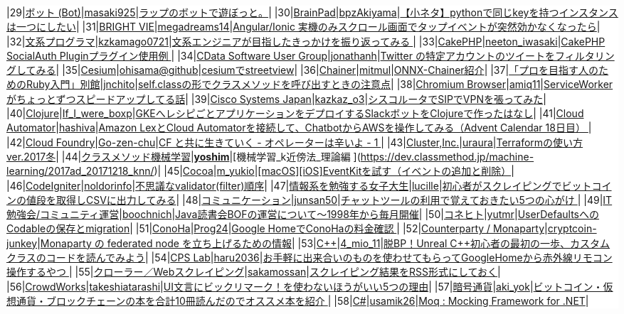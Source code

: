 |29|[ボット (Bot)](https://qiita.com/advent-calendar/2017/bot)|[masaki925](https://qiita.com/masaki925)|[ラップのボットで遊ぼっと。](https://qiita.com/masaki925/items/707f60437fc4286e4def)|
|30|[BrainPad](https://qiita.com/advent-calendar/2017/brainpad)|[bpzAkiyama](https://qiita.com/bpzAkiyama)|[【小ネタ】pythonで同じkeyを持つインスタンスは一つにしたい](https://qiita.com/bpzAkiyama/items/66a858c941383a34e496)|
|31|[BRIGHT VIE](https://qiita.com/advent-calendar/2017/brightvie)|[megadreams14](https://qiita.com/megadreams14)|[Angular/Ionic 実機のみスクロール画面でタップイベントが突然効かなくなったら](https://qiita.com/megadreams14/items/8f3eca68ebe5983be839)|
|32|[文系プログラマ](https://qiita.com/advent-calendar/2017/bunkei)|[kzkamago0721](https://qiita.com/kzkamago0721)|[文系エンジニアが目指したきっかけを振り返ってみる ](https://k2ss.info/archives/2124)|
|33|[CakePHP](https://qiita.com/advent-calendar/2017/cakephp)|[neeton_iwasaki](https://qiita.com/neeton_iwasaki)|[CakePHP SocialAuth Pluginプラグイン使用例 ](https://hacknote.jp/archives/32044/)|
|34|[CData Software User Group](https://qiita.com/advent-calendar/2017/cdatasoftware)|[jonathanh](https://qiita.com/jonathanh)|[Twitter の特定アカウントのツイートをフィルタリングしてみる](https://qiita.com/jonathanh/items/44b221897f6a4cb7d3e9)|
|35|[Cesium](https://qiita.com/advent-calendar/2017/cesium)|[ohisama@github](https://qiita.com/ohisama@github)|[cesiumでstreetview](https://qiita.com/ohisama@github/items/dda462cdafca9de3de19)|
|36|[Chainer](https://qiita.com/advent-calendar/2017/chainer)|[mitmul](https://qiita.com/mitmul)|[ONNX-Chainer紹介](https://qiita.com/mitmul/items/6a0c62be29b27b6b3fbe)|
|37|[「プロを目指す人のためのRuby入門」別館](https://qiita.com/advent-calendar/2017/cherry-book-annex)|[jnchito](https://qiita.com/jnchito)|[self.classの形でクラスメソッドを呼び出すときの注意点](https://qiita.com/jnchito/items/571c766be858afd999fb)|
|38|[Chromium Browser](https://qiita.com/advent-calendar/2017/chromium)|[amiq11](https://qiita.com/amiq11)|[ServiceWorkerがちょっとずつスピードアップしてる話](https://qiita.com/amiq11/items/016d00364a2cfe05f040)|
|39|[Cisco Systems Japan](https://qiita.com/advent-calendar/2017/cisco)|[kazkaz_o3](https://qiita.com/kazkaz_o3)|[シスコルータでSIPでVPNを張ってみた](https://qiita.com/kazkaz_o3/items/2a0a5f8b4cbad0d04026)|
|40|[Clojure](https://qiita.com/advent-calendar/2017/clojure)|[If_I_were_boxp](https://qiita.com/If_I_were_boxp)|[GKEへレシピごとアプリケーションをデプロイするSlackボットをClojureで作ったはなし](https://qiita.com/If_I_were_boxp/items/40e0fbeb36d627f5a029)|
|41|[Cloud Automator](https://qiita.com/advent-calendar/2017/cloudautomator)|[hashiva](https://qiita.com/hashiva)|[Amazon LexとCloud Automatorを接続して、ChatbotからAWSを操作してみる（Advent Calendar 18日目） ](http://hashiva.hatenablog.com/entry/2017/12/18/103025)|
|42|[Cloud Foundry](https://qiita.com/advent-calendar/2017/cloudfoundry)|[Go-zen-chu](https://qiita.com/Go-zen-chu)|[CF と共に生きていく - オペレーターは辛いよ - 1 ](http://amasuda.xyz/2017/12/11/cloud-foundry-operator-is-not-easy/)|
|43|[Cluster,Inc.](https://qiita.com/advent-calendar/2017/cluster)|[uraura](https://qiita.com/uraura)|[Terraformの使い方 ver.2017冬](https://qiita.com/uraura/items/f20b21baf7f28101a9d9)|
|44|[クラスメソッド機械学習](https://qiita.com/advent-calendar/2017/cm-ml)|[__yoshim__](https://qiita.com/__yoshim__)|[機械学習_k近傍法_理論編 ](https://dev.classmethod.jp/machine-learning/2017ad_20171218_knn/)|
|45|[Cocoa](https://qiita.com/advent-calendar/2017/cocoa)|[m_yukio](https://qiita.com/m_yukio)|[[macOS][iOS]EventKitを試す（イベントの追加と削除）](https://qiita.com/m_yukio/items/36de2bae26a771953639)|
|46|[CodeIgniter](https://qiita.com/advent-calendar/2017/code_igniter)|[noldorinfo](https://qiita.com/noldorinfo)|[不思議なvalidator(filter)順序](https://qiita.com/noldorinfo/items/b2091fe7c83579eafa68)|
|47|[情報系を勉強する女子大生](https://qiita.com/advent-calendar/2017/college-women-in-cs)|[lucille](https://qiita.com/lucille)|[初心者がスクレイピングでビットコインの値段を取得しCSVに出力してみる](https://qiita.com/lucille/items/a81753b06a2513eda97a)|
|48|[コミュニケーション](https://qiita.com/advent-calendar/2017/communication)|[junsan50](https://qiita.com/junsan50)|[チャットツールの利用で覚えておきたい5つの心がけ ](https://luftgarden.work/smoothness-chat/)|
|49|[IT勉強会/コミュニティ運営](https://qiita.com/advent-calendar/2017/community-management)|[boochnich](https://qiita.com/boochnich)|[Java読書会BOFの運営について～1998年から毎月開催](https://qiita.com/boochnich/items/988e615cf36dea0eda0f)|
|50|[コネヒト](https://qiita.com/advent-calendar/2017/connehito)|[yutmr](https://qiita.com/yutmr)|[UserDefaultsへのCodableの保存とmigration](https://qiita.com/yutmr/items/25a25617cf6f0482c88d)|
|51|[ConoHa](https://qiita.com/advent-calendar/2017/conoha)|[Prog24](https://qiita.com/Prog24)|[Google HomeでConoHaの料金確認 ](http://blog.prog24.com/?p=80)|
|52|[Counterparty / Monaparty](https://qiita.com/advent-calendar/2017/counterparty-monaparty)|[cryptcoin-junkey](https://qiita.com/cryptcoin-junkey)|[Monaparty の federated node を立ち上げるための情報](https://qiita.com/cryptcoin-junkey/items/fc37aab4fc7347c2ee4a)|
|53|[C++](https://qiita.com/advent-calendar/2017/cpp)|[4_mio_11](https://qiita.com/4_mio_11)|[脱BP！Unreal C++初心者の最初の一歩、カスタムクラスのコードを読んでみよう](https://qiita.com/4_mio_11/items/f85bb82da4522caeee4f)|
|54|[CPS Lab](https://qiita.com/advent-calendar/2017/cps)|[haru2036](https://qiita.com/haru2036)|[お手軽に出来合いのものを使わせてもらってGoogleHomeから赤外線リモコン操作するやつ ](http://haru2036.hatenablog.com/entry/ir-remocon-with-googlehome)|
|55|[クローラー／Webスクレイピング](https://qiita.com/advent-calendar/2017/crawler)|[sakamossan](https://qiita.com/sakamossan)|[スクレイピング結果をRSS形式にしておく](https://qiita.com/sakamossan/items/63008c2fe046a57bcc6c)|
|56|[CrowdWorks](https://qiita.com/advent-calendar/2017/crowdworks)|[takeshiatarashi](https://qiita.com/takeshiatarashi)|[UI文言にビックリマーク！を使わないほうがいい5つの理由](https://qiita.com/takeshiatarashi/items/9ee0f18a09c363d3a51f)|
|57|[暗号通貨](https://qiita.com/advent-calendar/2017/cryptocurrencies)|[aki_yok](https://qiita.com/aki_yok)|[ビットコイン・仮想通貨・ブロックチェーンの本を合計10冊読んだのでオススメ本を紹介 ](http://akiyoko.hatenablog.jp/entry/2017/12/18/031054)|
|58|[C#](https://qiita.com/advent-calendar/2017/csharp)|[usamik26](https://qiita.com/usamik26)|[Moq : Mocking Framework for .NET](https://qiita.com/usamik26/items/42959d8b95397d3a8ffb)|